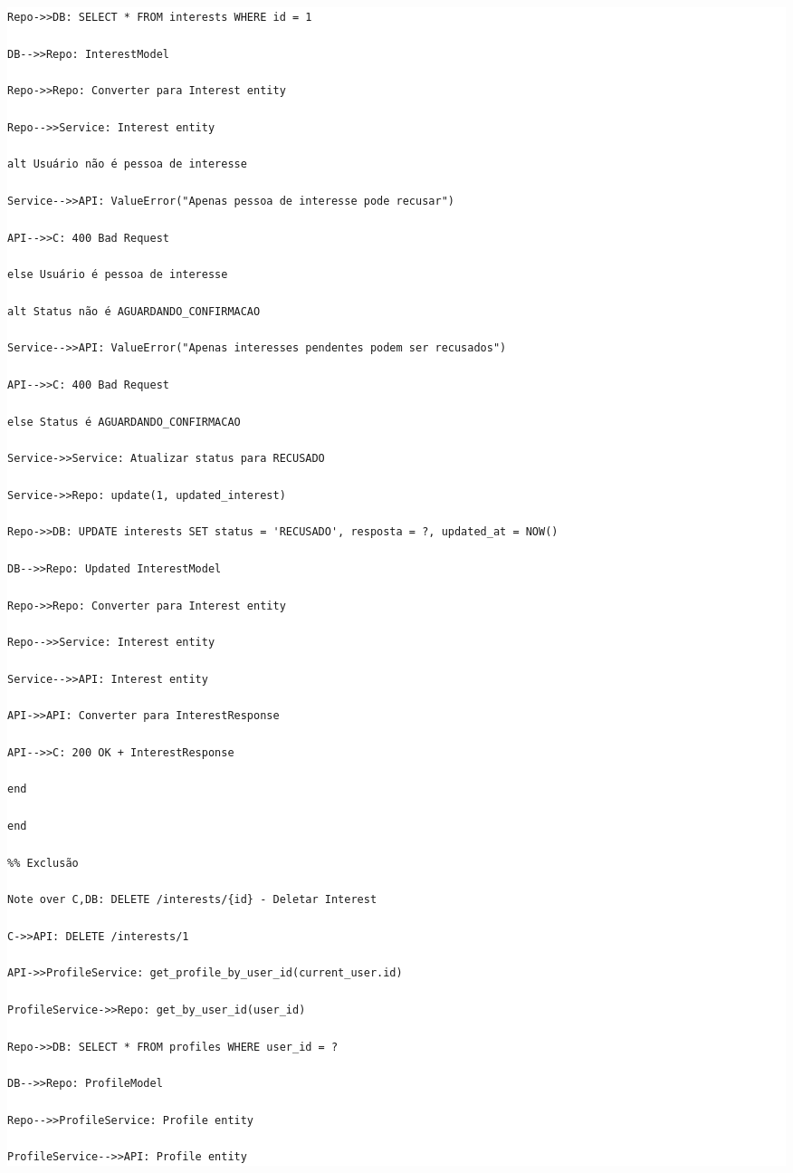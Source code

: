 ```mermaid
Repo->>DB: SELECT * FROM interests WHERE id = 1

DB-->>Repo: InterestModel

Repo->>Repo: Converter para Interest entity

Repo-->>Service: Interest entity

alt Usuário não é pessoa de interesse

Service-->>API: ValueError("Apenas pessoa de interesse pode recusar")

API-->>C: 400 Bad Request

else Usuário é pessoa de interesse

alt Status não é AGUARDANDO_CONFIRMACAO

Service-->>API: ValueError("Apenas interesses pendentes podem ser recusados")

API-->>C: 400 Bad Request

else Status é AGUARDANDO_CONFIRMACAO

Service->>Service: Atualizar status para RECUSADO

Service->>Repo: update(1, updated_interest)

Repo->>DB: UPDATE interests SET status = 'RECUSADO', resposta = ?, updated_at = NOW()

DB-->>Repo: Updated InterestModel

Repo->>Repo: Converter para Interest entity

Repo-->>Service: Interest entity

Service-->>API: Interest entity

API->>API: Converter para InterestResponse

API-->>C: 200 OK + InterestResponse

end

end

%% Exclusão

Note over C,DB: DELETE /interests/{id} - Deletar Interest

C->>API: DELETE /interests/1

API->>ProfileService: get_profile_by_user_id(current_user.id)

ProfileService->>Repo: get_by_user_id(user_id)

Repo->>DB: SELECT * FROM profiles WHERE user_id = ?

DB-->>Repo: ProfileModel

Repo-->>ProfileService: Profile entity

ProfileService-->>API: Profile entity
```